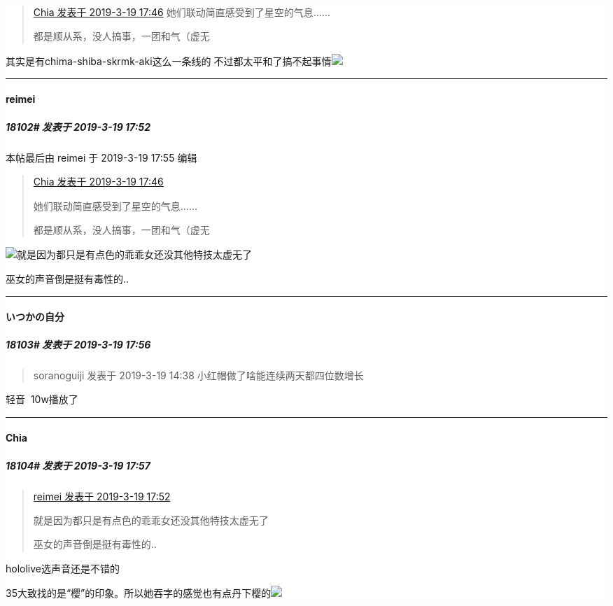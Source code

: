 
<blockquote><a href="httphttps://bbs.saraba1st.com/2b/forum.php?mod=redirect&amp;goto=findpost&amp;pid=42962257&amp;ptid=1801966" target="_blank">Chia 发表于 2019-3-19 17:46</a>
她们联动简直感受到了星空的气息……


都是顺从系，没人搞事，一团和气（虚无</blockquote>
其实是有chima-shiba-skrmk-aki这么一条线的
不过都太平和了搞不起事情<img src="https://static.saraba1st.com/image/smiley/face2017/068.png" referrerpolicy="no-referrer">


-----

####  reimei  
##### 18102#       发表于 2019-3-19 17:52


 本帖最后由 reimei 于 2019-3-19 17:55 编辑 
<blockquote><a href="httphttps://bbs.saraba1st.com/2b/forum.php?mod=redirect&amp;goto=findpost&amp;pid=42962257&amp;ptid=1801966" target="_blank">Chia 发表于 2019-3-19 17:46</a>

她们联动简直感受到了星空的气息……


都是顺从系，没人搞事，一团和气（虚无</blockquote>
<img src="https://static.saraba1st.com/image/smiley/face2017/068.png" referrerpolicy="no-referrer">就是因为都只是有点色的乖乖女还没其他特技太虚无了

巫女的声音倒是挺有毒性的..


-----

####  いつかの自分  
##### 18103#       发表于 2019-3-19 17:56


<blockquote>soranoguiji 发表于 2019-3-19 14:38
小红帽做了啥能连续两天都四位数增长</blockquote>
轻音  10w播放了


-----

####  Chia  
##### 18104#       发表于 2019-3-19 17:57


<blockquote><a href="httphttps://bbs.saraba1st.com/2b/forum.php?mod=redirect&amp;goto=findpost&amp;pid=42962320&amp;ptid=1801966" target="_blank">reimei 发表于 2019-3-19 17:52</a>

就是因为都只是有点色的乖乖女还没其他特技太虚无了

巫女的声音倒是挺有毒性的..</blockquote>
hololive选声音还是不错的


35大致找的是“樱”的印象。所以她吞字的感觉也有点丹下樱的<img src="https://static.saraba1st.com/image/smiley/face2017/068.png" referrerpolicy="no-referrer">

